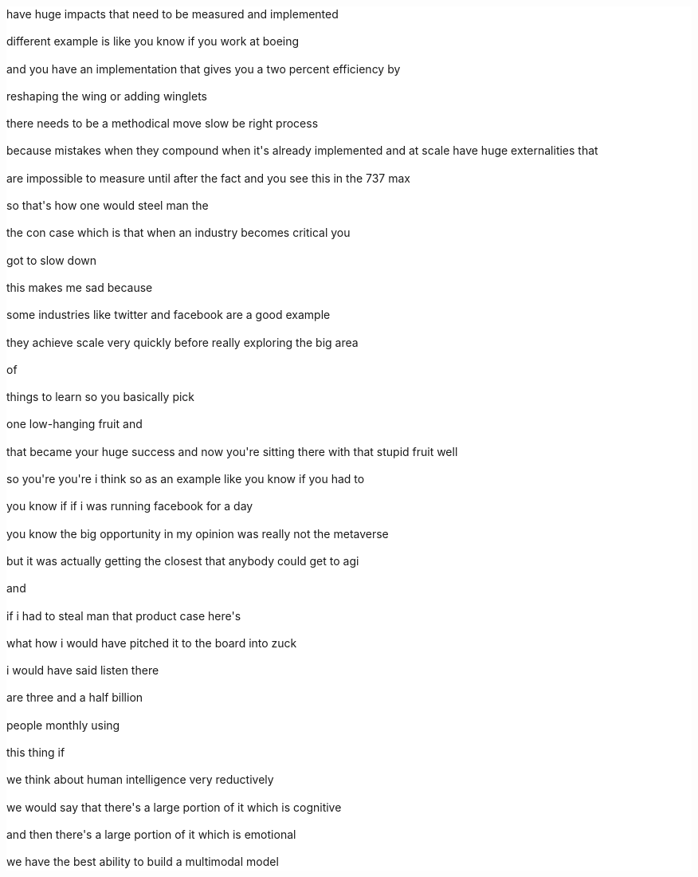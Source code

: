  have huge impacts that need to be measured and implemented

 different example is like you know if you work at boeing

 and you have an implementation that gives you a two percent efficiency by

 reshaping the wing or adding winglets

 there needs to be a methodical move slow be right process

 because mistakes when they compound when it's already implemented and at scale have huge externalities that

 are impossible to measure until after the fact and you see this in the 737 max

 so that's how one would steel man the

 the con case which is that when an industry becomes critical you

 got to slow down

 this makes me sad because

 some industries like twitter and facebook are a good example

 they achieve scale very quickly before really exploring the big area

 of

 things to learn so you basically pick

 one low-hanging fruit and

 that became your huge success and now you're sitting there with that stupid fruit well

 so you're you're i think so as an example like you know if you had to

 you know if if i was running facebook for a day

 you know the big opportunity in my opinion was really not the metaverse

 but it was actually getting the closest that anybody could get to agi

 and

 if i had to steal man that product case here's

 what how i would have pitched it to the board into zuck

 i would have said listen there

 are three and a half billion

 people monthly using

 this thing if

 we think about human intelligence very reductively

 we would say that there's a large portion of it which is cognitive

 and then there's a large portion of it which is emotional

 we have the best ability to build a multimodal model
